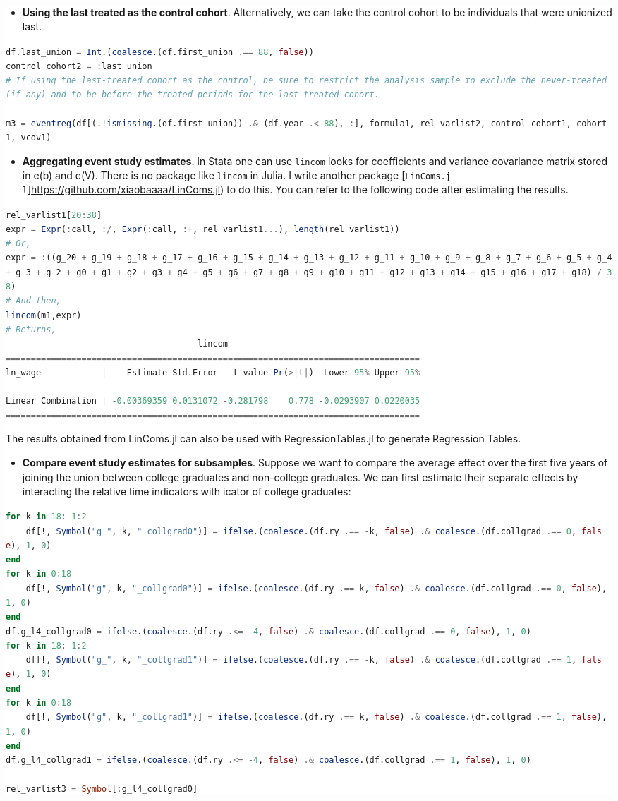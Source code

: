 - **Using the last treated as the control cohort**. Alternatively, we can take the control cohort to be individuals that were unionized last.

```julia
df.last_union = Int.(coalesce.(df.first_union .== 88, false))
control_cohort2 = :last_union
# If using the last-treated cohort as the control, be sure to restrict the analysis sample to exclude the never-treated (if any) and to be before the treated periods for the last-treated cohort.

m3 = eventreg(df[(.!ismissing.(df.first_union)) .& (df.year .< 88), :], formula1, rel_varlist2, control_cohort1, cohort1, vcov1)
```

- **Aggregating event study estimates**. In Stata one can use `lincom` looks for coefficients and variance covariance matrix stored in e(b) and e(V). There is no package like ``lincom`` in Julia. I write another package [`LinComs.jl`]https://github.com/xiaobaaaa/LinComs.jl) to do this. You can refer to the following code after estimating the results.

```julia
rel_varlist1[20:38]
expr = Expr(:call, :/, Expr(:call, :+, rel_varlist1...), length(rel_varlist1))
# Or,
expr = :((g_20 + g_19 + g_18 + g_17 + g_16 + g_15 + g_14 + g_13 + g_12 + g_11 + g_10 + g_9 + g_8 + g_7 + g_6 + g_5 + g_4 + g_3 + g_2 + g0 + g1 + g2 + g3 + g4 + g5 + g6 + g7 + g8 + g9 + g10 + g11 + g12 + g13 + g14 + g15 + g16 + g17 + g18) / 38)
# And then,
lincom(m1,expr)
# Returns,
                                      lincom                                      
==================================================================================
ln_wage            |    Estimate Std.Error   t value Pr(>|t|)  Lower 95% Upper 95%
----------------------------------------------------------------------------------
Linear Combination | -0.00369359 0.0131072 -0.281798    0.778 -0.0293907 0.0220035
==================================================================================
```

The results obtained from LinComs.jl can also be used with RegressionTables.jl to generate Regression Tables.
  
- **Compare event study estimates for subsamples**. Suppose we want to compare the average effect over the first five years of joining the union between college graduates and non-college graduates. We can first estimate their separate effects by interacting the relative time indicators with icator of college graduates:
  

```julia
for k in 18:-1:2
    df[!, Symbol("g_", k, "_collgrad0")] = ifelse.(coalesce.(df.ry .== -k, false) .& coalesce.(df.collgrad .== 0, false), 1, 0)
end
for k in 0:18
    df[!, Symbol("g", k, "_collgrad0")] = ifelse.(coalesce.(df.ry .== k, false) .& coalesce.(df.collgrad .== 0, false), 1, 0)
end
df.g_l4_collgrad0 = ifelse.(coalesce.(df.ry .<= -4, false) .& coalesce.(df.collgrad .== 0, false), 1, 0)
for k in 18:-1:2
    df[!, Symbol("g_", k, "_collgrad1")] = ifelse.(coalesce.(df.ry .== -k, false) .& coalesce.(df.collgrad .== 1, false), 1, 0)
end
for k in 0:18
    df[!, Symbol("g", k, "_collgrad1")] = ifelse.(coalesce.(df.ry .== k, false) .& coalesce.(df.collgrad .== 1, false), 1, 0)
end
df.g_l4_collgrad1 = ifelse.(coalesce.(df.ry .<= -4, false) .& coalesce.(df.collgrad .== 1, false), 1, 0)

rel_varlist3 = Symbol[:g_l4_collgrad0]
```